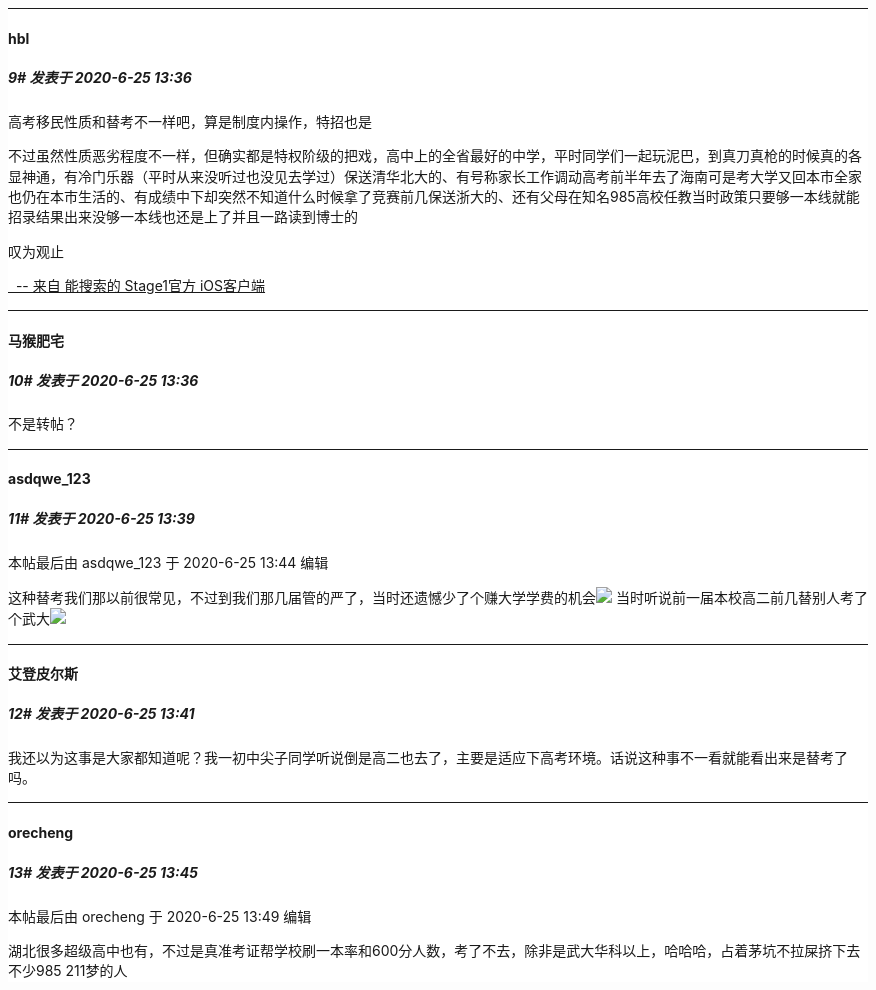 
-----

####  hbl  
##### 9#       发表于 2020-6-25 13:36


高考移民性质和替考不一样吧，算是制度内操作，特招也是

不过虽然性质恶劣程度不一样，但确实都是特权阶级的把戏，高中上的全省最好的中学，平时同学们一起玩泥巴，到真刀真枪的时候真的各显神通，有冷门乐器（平时从来没听过也没见去学过）保送清华北大的、有号称家长工作调动高考前半年去了海南可是考大学又回本市全家也仍在本市生活的、有成绩中下却突然不知道什么时候拿了竞赛前几保送浙大的、还有父母在知名985高校任教当时政策只要够一本线就能招录结果出来没够一本线也还是上了并且一路读到博士的

叹为观止

[  -- 来自 能搜索的 Stage1官方 iOS客户端](https://itunes.apple.com/fi/app/saraba1st/id1221237470?mt=8)


-----

####  马猴肥宅  
##### 10#       发表于 2020-6-25 13:36


不是转帖？


-----

####  asdqwe_123  
##### 11#       发表于 2020-6-25 13:39


 本帖最后由 asdqwe_123 于 2020-6-25 13:44 编辑 

这种替考我们那以前很常见，不过到我们那几届管的严了，当时还遗憾少了个赚大学学费的机会<img src="https://static.saraba1st.com/image/smiley/face2017/008.png" referrerpolicy="no-referrer">
当时听说前一届本校高二前几替别人考了个武大<img src="https://static.saraba1st.com/image/smiley/face2017/007.png" referrerpolicy="no-referrer">


-----

####  艾登皮尔斯  
##### 12#       发表于 2020-6-25 13:41


我还以为这事是大家都知道呢？我一初中尖子同学听说倒是高二也去了，主要是适应下高考环境。话说这种事不一看就能看出来是替考了吗。


-----

####  orecheng  
##### 13#       发表于 2020-6-25 13:45


 本帖最后由 orecheng 于 2020-6-25 13:49 编辑 

湖北很多超级高中也有，不过是真准考证帮学校刷一本率和600分人数，考了不去，除非是武大华科以上，哈哈哈，占着茅坑不拉屎挤下去不少985 211梦的人


